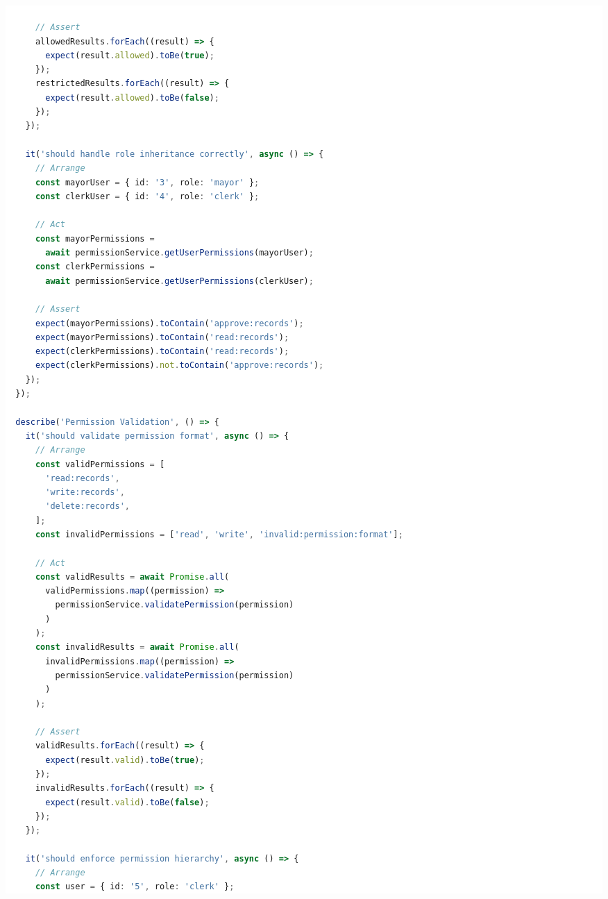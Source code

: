 ```typescript

      // Assert
      allowedResults.forEach((result) => {
        expect(result.allowed).toBe(true);
      });
      restrictedResults.forEach((result) => {
        expect(result.allowed).toBe(false);
      });
    });

    it('should handle role inheritance correctly', async () => {
      // Arrange
      const mayorUser = { id: '3', role: 'mayor' };
      const clerkUser = { id: '4', role: 'clerk' };

      // Act
      const mayorPermissions =
        await permissionService.getUserPermissions(mayorUser);
      const clerkPermissions =
        await permissionService.getUserPermissions(clerkUser);

      // Assert
      expect(mayorPermissions).toContain('approve:records');
      expect(mayorPermissions).toContain('read:records');
      expect(clerkPermissions).toContain('read:records');
      expect(clerkPermissions).not.toContain('approve:records');
    });
  });

  describe('Permission Validation', () => {
    it('should validate permission format', async () => {
      // Arrange
      const validPermissions = [
        'read:records',
        'write:records',
        'delete:records',
      ];
      const invalidPermissions = ['read', 'write', 'invalid:permission:format'];

      // Act
      const validResults = await Promise.all(
        validPermissions.map((permission) =>
          permissionService.validatePermission(permission)
        )
      );
      const invalidResults = await Promise.all(
        invalidPermissions.map((permission) =>
          permissionService.validatePermission(permission)
        )
      );

      // Assert
      validResults.forEach((result) => {
        expect(result.valid).toBe(true);
      });
      invalidResults.forEach((result) => {
        expect(result.valid).toBe(false);
      });
    });

    it('should enforce permission hierarchy', async () => {
      // Arrange
      const user = { id: '5', role: 'clerk' };
```
